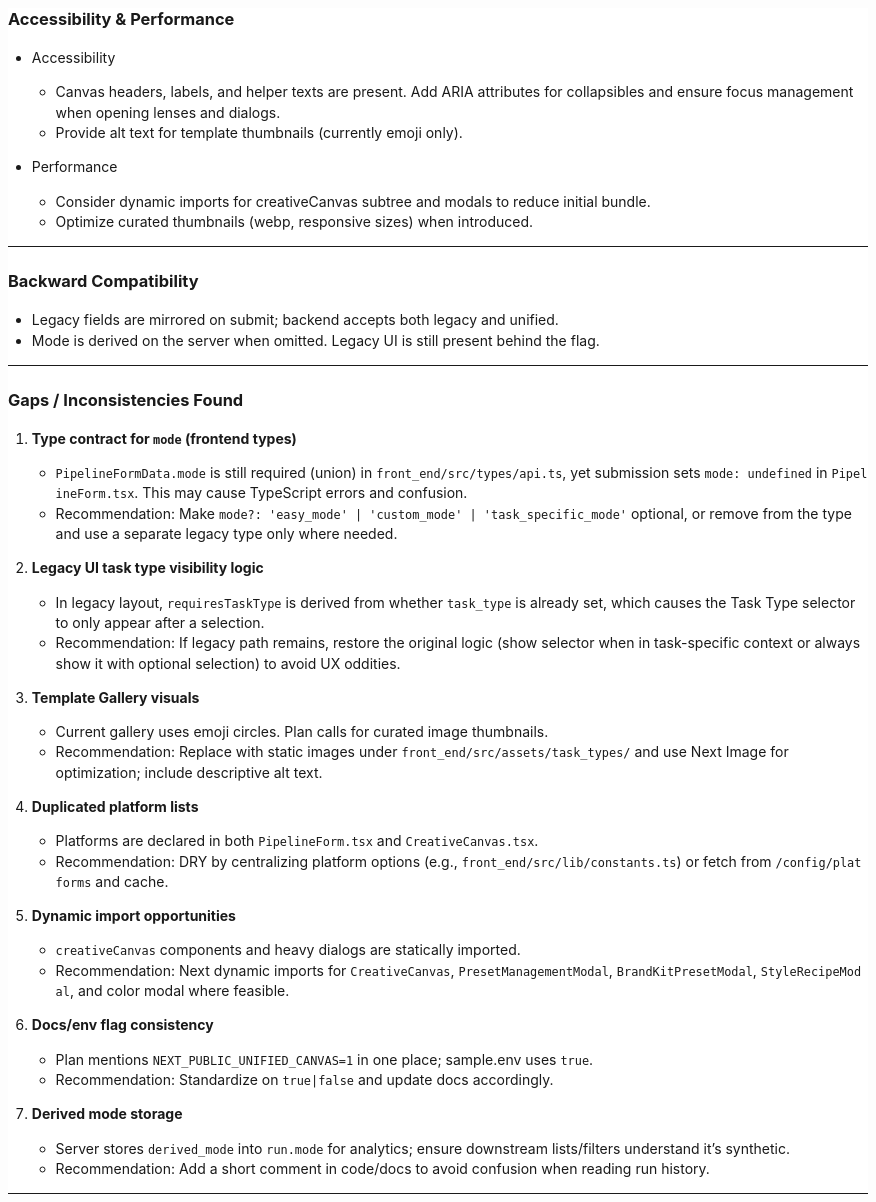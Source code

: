 
### Accessibility & Performance

- Accessibility
  - Canvas headers, labels, and helper texts are present. Add ARIA attributes for collapsibles and ensure focus management when opening lenses and dialogs.
  - Provide alt text for template thumbnails (currently emoji only).

- Performance
  - Consider dynamic imports for creativeCanvas subtree and modals to reduce initial bundle.
  - Optimize curated thumbnails (webp, responsive sizes) when introduced.

---

### Backward Compatibility

- Legacy fields are mirrored on submit; backend accepts both legacy and unified.
- Mode is derived on the server when omitted. Legacy UI is still present behind the flag.

---

### Gaps / Inconsistencies Found

1) **Type contract for `mode` (frontend types)**
   - `PipelineFormData.mode` is still required (union) in `front_end/src/types/api.ts`, yet submission sets `mode: undefined` in `PipelineForm.tsx`. This may cause TypeScript errors and confusion.
   - Recommendation: Make `mode?: 'easy_mode' | 'custom_mode' | 'task_specific_mode'` optional, or remove from the type and use a separate legacy type only where needed.

2) **Legacy UI task type visibility logic**
   - In legacy layout, `requiresTaskType` is derived from whether `task_type` is already set, which causes the Task Type selector to only appear after a selection.
   - Recommendation: If legacy path remains, restore the original logic (show selector when in task-specific context or always show it with optional selection) to avoid UX oddities.

3) **Template Gallery visuals**
   - Current gallery uses emoji circles. Plan calls for curated image thumbnails.
   - Recommendation: Replace with static images under `front_end/src/assets/task_types/` and use Next Image for optimization; include descriptive alt text.

4) **Duplicated platform lists**
   - Platforms are declared in both `PipelineForm.tsx` and `CreativeCanvas.tsx`.
   - Recommendation: DRY by centralizing platform options (e.g., `front_end/src/lib/constants.ts`) or fetch from `/config/platforms` and cache.

5) **Dynamic import opportunities**
   - `creativeCanvas` components and heavy dialogs are statically imported.
   - Recommendation: Next dynamic imports for `CreativeCanvas`, `PresetManagementModal`, `BrandKitPresetModal`, `StyleRecipeModal`, and color modal where feasible.

6) **Docs/env flag consistency**
   - Plan mentions `NEXT_PUBLIC_UNIFIED_CANVAS=1` in one place; sample.env uses `true`.
   - Recommendation: Standardize on `true|false` and update docs accordingly.

7) **Derived mode storage**
   - Server stores `derived_mode` into `run.mode` for analytics; ensure downstream lists/filters understand it’s synthetic.
   - Recommendation: Add a short comment in code/docs to avoid confusion when reading run history.

---